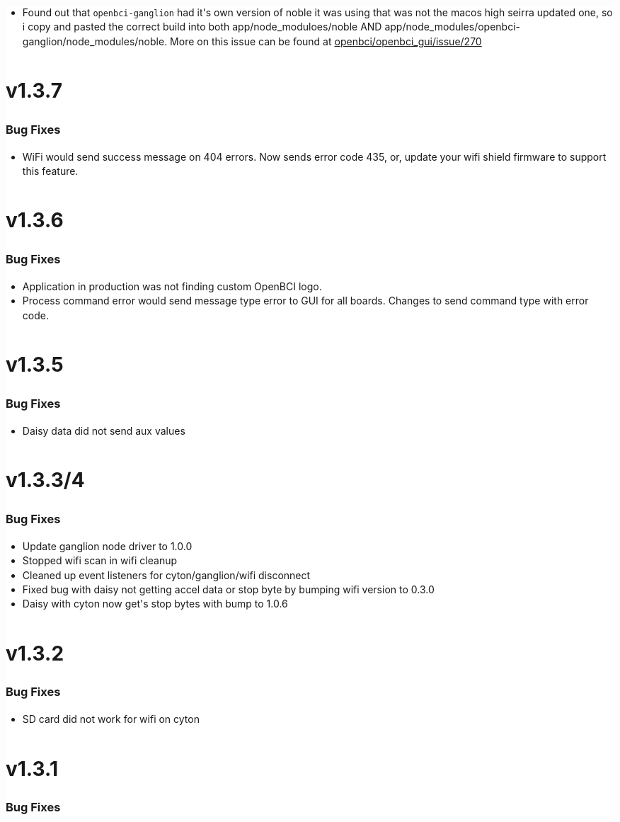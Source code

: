 - Found out that `openbci-ganglion` had it's own version of noble it was using that was not the macos high seirra updated one, so i copy and pasted the correct build into both app/node_moduloes/noble AND app/node_modules/openbci-ganglion/node_modules/noble. More on this issue can be found at [openbci/openbci_gui/issue/270](https://github.com/OpenBCI/OpenBCI_GUI/issues/270)

# v1.3.7

### Bug Fixes

- WiFi would send success message on 404 errors. Now sends error code 435, or, update your wifi shield firmware to support this feature.

# v1.3.6

### Bug Fixes

- Application in production was not finding custom OpenBCI logo.
- Process command error would send message type error to GUI for all boards. Changes to send command type with error code.

# v1.3.5

### Bug Fixes

- Daisy data did not send aux values

# v1.3.3/4

### Bug Fixes

- Update ganglion node driver to 1.0.0
- Stopped wifi scan in wifi cleanup
- Cleaned up event listeners for cyton/ganglion/wifi disconnect
- Fixed bug with daisy not getting accel data or stop byte by bumping wifi version to 0.3.0
- Daisy with cyton now get's stop bytes with bump to 1.0.6

# v1.3.2

### Bug Fixes

- SD card did not work for wifi on cyton

# v1.3.1

### Bug Fixes
